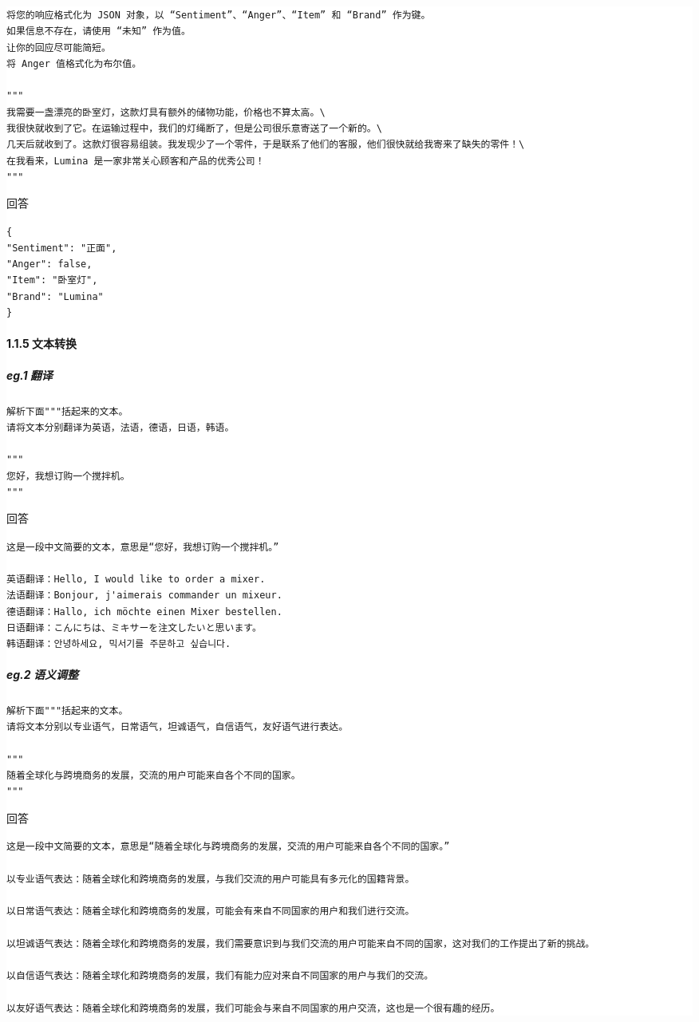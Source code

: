 ```
将您的响应格式化为 JSON 对象，以 “Sentiment”、“Anger”、“Item” 和 “Brand” 作为键。
如果信息不存在，请使用 “未知” 作为值。
让你的回应尽可能简短。
将 Anger 值格式化为布尔值。

"""
我需要一盏漂亮的卧室灯，这款灯具有额外的储物功能，价格也不算太高。\
我很快就收到了它。在运输过程中，我们的灯绳断了，但是公司很乐意寄送了一个新的。\
几天后就收到了。这款灯很容易组装。我发现少了一个零件，于是联系了他们的客服，他们很快就给我寄来了缺失的零件！\
在我看来，Lumina 是一家非常关心顾客和产品的优秀公司！
"""
```
回答
```
{
"Sentiment": "正面",
"Anger": false,
"Item": "卧室灯",
"Brand": "Lumina"
}
```

#### 1.1.5 文本转换
##### eg.1 翻译
```
解析下面"""括起来的文本。
请将文本分别翻译为英语，法语，德语，日语，韩语。

"""
您好，我想订购一个搅拌机。
"""
```
回答
```
这是一段中文简要的文本，意思是“您好，我想订购一个搅拌机。”

英语翻译：Hello, I would like to order a mixer.
法语翻译：Bonjour, j'aimerais commander un mixeur.
德语翻译：Hallo, ich möchte einen Mixer bestellen.
日语翻译：こんにちは、ミキサーを注文したいと思います。
韩语翻译：안녕하세요, 믹서기를 주문하고 싶습니다.
```
##### eg.2 语义调整
```
解析下面"""括起来的文本。
请将文本分别以专业语气，日常语气，坦诚语气，自信语气，友好语气进行表达。

"""
随着全球化与跨境商务的发展，交流的用户可能来自各个不同的国家。
"""
```
回答
```
这是一段中文简要的文本，意思是“随着全球化与跨境商务的发展，交流的用户可能来自各个不同的国家。”

以专业语气表达：随着全球化和跨境商务的发展，与我们交流的用户可能具有多元化的国籍背景。

以日常语气表达：随着全球化和跨境商务的发展，可能会有来自不同国家的用户和我们进行交流。

以坦诚语气表达：随着全球化和跨境商务的发展，我们需要意识到与我们交流的用户可能来自不同的国家，这对我们的工作提出了新的挑战。

以自信语气表达：随着全球化和跨境商务的发展，我们有能力应对来自不同国家的用户与我们的交流。

以友好语气表达：随着全球化和跨境商务的发展，我们可能会与来自不同国家的用户交流，这也是一个很有趣的经历。
```